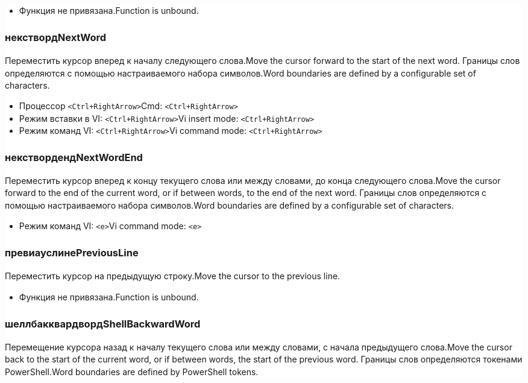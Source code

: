 - <span data-ttu-id="6e92e-487">Функция не привязана.</span><span class="sxs-lookup"><span data-stu-id="6e92e-487">Function is unbound.</span></span>

### <a name="nextword"></a><span data-ttu-id="6e92e-488">некстворд</span><span class="sxs-lookup"><span data-stu-id="6e92e-488">NextWord</span></span>

<span data-ttu-id="6e92e-489">Переместить курсор вперед к началу следующего слова.</span><span class="sxs-lookup"><span data-stu-id="6e92e-489">Move the cursor forward to the start of the next word.</span></span> <span data-ttu-id="6e92e-490">Границы слов определяются с помощью настраиваемого набора символов.</span><span class="sxs-lookup"><span data-stu-id="6e92e-490">Word boundaries are defined by a configurable set of characters.</span></span>

- <span data-ttu-id="6e92e-491">Процессор `<Ctrl+RightArrow>`</span><span class="sxs-lookup"><span data-stu-id="6e92e-491">Cmd: `<Ctrl+RightArrow>`</span></span>
- <span data-ttu-id="6e92e-492">Режим вставки в VI: `<Ctrl+RightArrow>`</span><span class="sxs-lookup"><span data-stu-id="6e92e-492">Vi insert mode: `<Ctrl+RightArrow>`</span></span>
- <span data-ttu-id="6e92e-493">Режим команд VI: `<Ctrl+RightArrow>`</span><span class="sxs-lookup"><span data-stu-id="6e92e-493">Vi command mode: `<Ctrl+RightArrow>`</span></span>

### <a name="nextwordend"></a><span data-ttu-id="6e92e-494">некстворденд</span><span class="sxs-lookup"><span data-stu-id="6e92e-494">NextWordEnd</span></span>

<span data-ttu-id="6e92e-495">Переместить курсор вперед к концу текущего слова или между словами, до конца следующего слова.</span><span class="sxs-lookup"><span data-stu-id="6e92e-495">Move the cursor forward to the end of the current word, or if between words, to the end of the next word.</span></span> <span data-ttu-id="6e92e-496">Границы слов определяются с помощью настраиваемого набора символов.</span><span class="sxs-lookup"><span data-stu-id="6e92e-496">Word boundaries are defined by a configurable set of characters.</span></span>

- <span data-ttu-id="6e92e-497">Режим команд VI: `<e>`</span><span class="sxs-lookup"><span data-stu-id="6e92e-497">Vi command mode: `<e>`</span></span>

### <a name="previousline"></a><span data-ttu-id="6e92e-498">превиауслине</span><span class="sxs-lookup"><span data-stu-id="6e92e-498">PreviousLine</span></span>

<span data-ttu-id="6e92e-499">Переместить курсор на предыдущую строку.</span><span class="sxs-lookup"><span data-stu-id="6e92e-499">Move the cursor to the previous line.</span></span>

- <span data-ttu-id="6e92e-500">Функция не привязана.</span><span class="sxs-lookup"><span data-stu-id="6e92e-500">Function is unbound.</span></span>

### <a name="shellbackwardword"></a><span data-ttu-id="6e92e-501">шеллбакквардворд</span><span class="sxs-lookup"><span data-stu-id="6e92e-501">ShellBackwardWord</span></span>

<span data-ttu-id="6e92e-502">Перемещение курсора назад к началу текущего слова или между словами, с начала предыдущего слова.</span><span class="sxs-lookup"><span data-stu-id="6e92e-502">Move the cursor back to the start of the current word, or if between words, the start of the previous word.</span></span> <span data-ttu-id="6e92e-503">Границы слов определяются токенами PowerShell.</span><span class="sxs-lookup"><span data-stu-id="6e92e-503">Word boundaries are defined by PowerShell tokens.</span></span>
